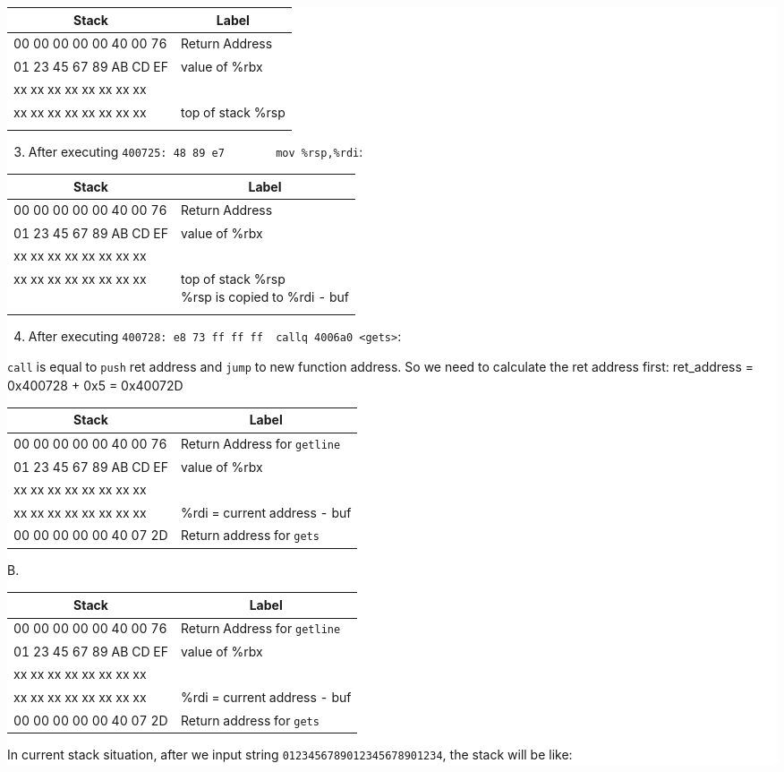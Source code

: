 | Stack                   | Label             |
| ----------------------- | ----------------- |
| 00 00 00 00 00 40 00 76 | Return Address    |
| 01 23 45 67 89 AB CD EF | value of %rbx<br> |
| xx xx xx xx xx xx xx xx |                   |
| xx xx xx xx xx xx xx xx | top of stack %rsp |
|                         |                   |
3. After executing `400725: 48 89 e7        mov %rsp,%rdi`:

| Stack                   | Label                                             |
| ----------------------- | ------------------------------------------------- |
| 00 00 00 00 00 40 00 76 | Return Address                                    |
| 01 23 45 67 89 AB CD EF | value of %rbx<br>                                 |
| xx xx xx xx xx xx xx xx |                                                   |
| xx xx xx xx xx xx xx xx | top of stack %rsp<br>%rsp is copied to %rdi - buf |
|                         |                                                   |

4. After executing `400728: e8 73 ff ff ff  callq 4006a0 <gets>`:

`call` is equal to `push` ret address and `jump` to new function address.
So we need to calculate the ret address first: 
ret_address = 0x400728 + 0x5 = 0x40072D

| Stack                   | Label                        |
| ----------------------- | ---------------------------- |
| 00 00 00 00 00 40 00 76 | Return Address for `getline` |
| 01 23 45 67 89 AB CD EF | value of %rbx<br>            |
| xx xx xx xx xx xx xx xx |                              |
| xx xx xx xx xx xx xx xx | %rdi = current address - buf |
| 00 00 00 00 00 40 07 2D | Return address for `gets`    |

B.

| Stack                   | Label                        |
| ----------------------- | ---------------------------- |
| 00 00 00 00 00 40 00 76 | Return Address for `getline` |
| 01 23 45 67 89 AB CD EF | value of %rbx<br>            |
| xx xx xx xx xx xx xx xx |                              |
| xx xx xx xx xx xx xx xx | %rdi = current address - buf |
| 00 00 00 00 00 40 07 2D | Return address for `gets`    |
In current stack situation, after we input string `0123456789012345678901234`, the stack will be like:
